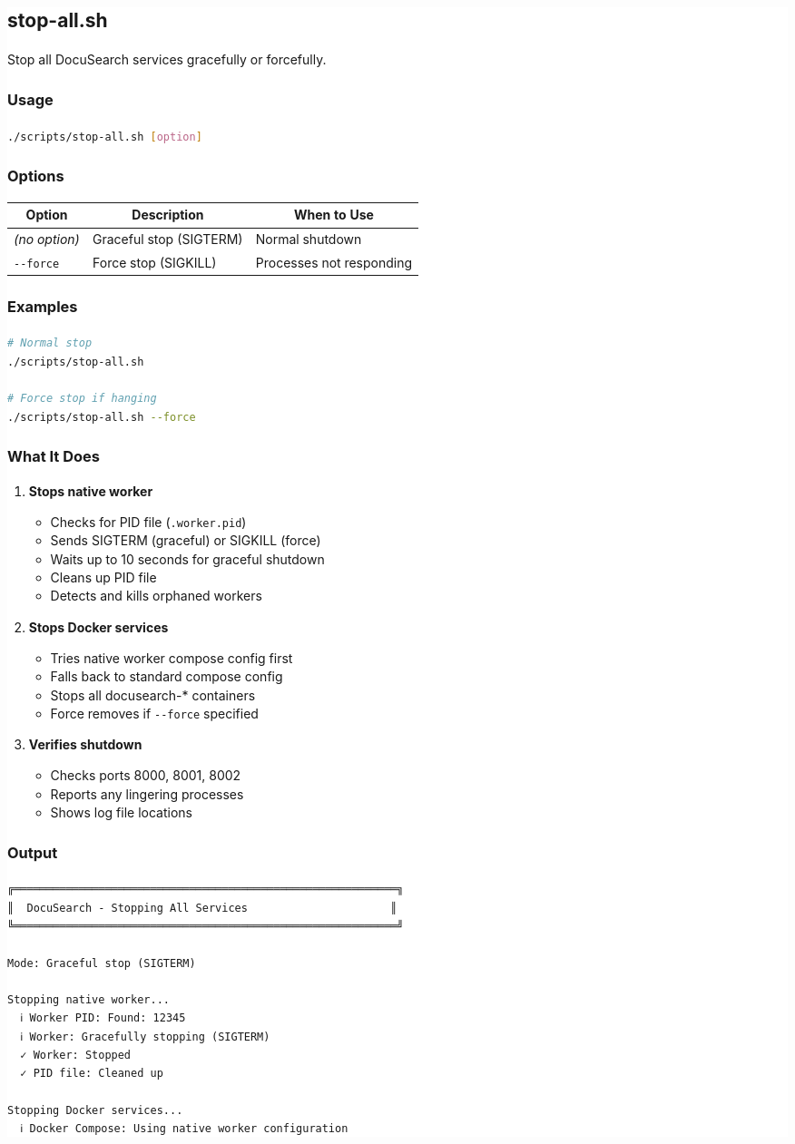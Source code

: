 
## stop-all.sh

Stop all DocuSearch services gracefully or forcefully.

### Usage

```bash
./scripts/stop-all.sh [option]
```

### Options

| Option | Description | When to Use |
|--------|-------------|-------------|
| _(no option)_ | Graceful stop (SIGTERM) | Normal shutdown |
| `--force` | Force stop (SIGKILL) | Processes not responding |

### Examples

```bash
# Normal stop
./scripts/stop-all.sh

# Force stop if hanging
./scripts/stop-all.sh --force
```

### What It Does

1. **Stops native worker**
   - Checks for PID file (`.worker.pid`)
   - Sends SIGTERM (graceful) or SIGKILL (force)
   - Waits up to 10 seconds for graceful shutdown
   - Cleans up PID file
   - Detects and kills orphaned workers

2. **Stops Docker services**
   - Tries native worker compose config first
   - Falls back to standard compose config
   - Stops all docusearch-* containers
   - Force removes if `--force` specified

3. **Verifies shutdown**
   - Checks ports 8000, 8001, 8002
   - Reports any lingering processes
   - Shows log file locations

### Output

```
╔═══════════════════════════════════════════════════════════╗
║  DocuSearch - Stopping All Services                      ║
╚═══════════════════════════════════════════════════════════╝

Mode: Graceful stop (SIGTERM)

Stopping native worker...
  ℹ Worker PID: Found: 12345
  ℹ Worker: Gracefully stopping (SIGTERM)
  ✓ Worker: Stopped
  ✓ PID file: Cleaned up

Stopping Docker services...
  ℹ Docker Compose: Using native worker configuration
```
